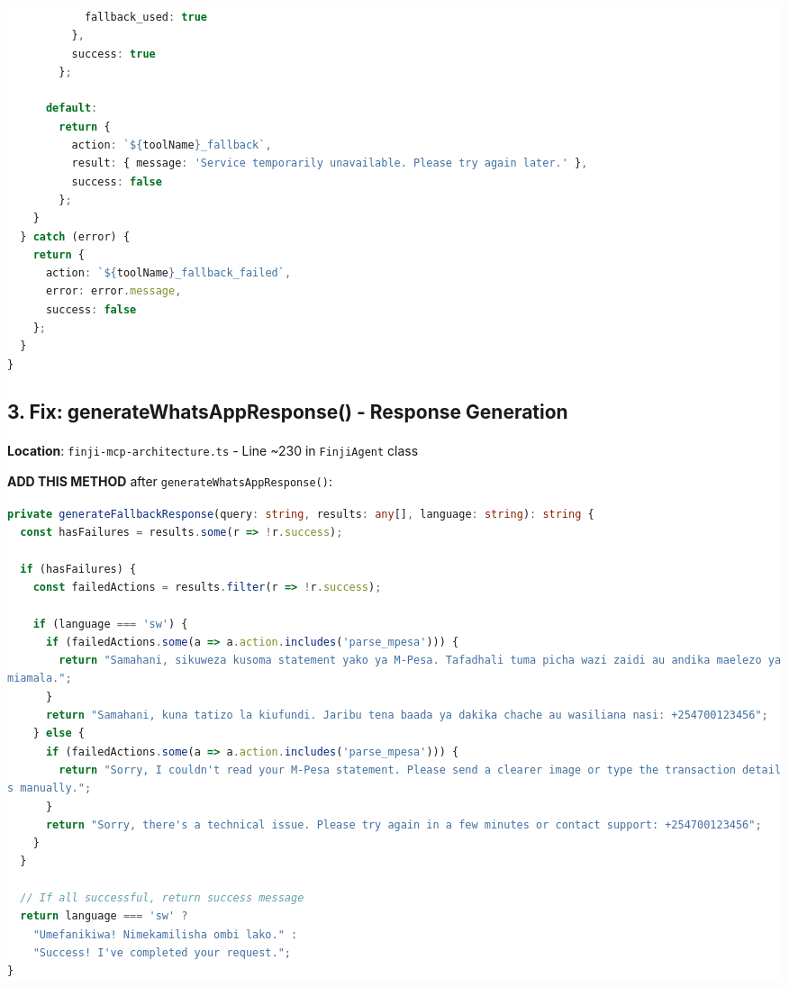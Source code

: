```typescript
            fallback_used: true
          },
          success: true
        };
        
      default:
        return {
          action: `${toolName}_fallback`,
          result: { message: 'Service temporarily unavailable. Please try again later.' },
          success: false
        };
    }
  } catch (error) {
    return {
      action: `${toolName}_fallback_failed`,
      error: error.message,
      success: false
    };
  }
}
```

## 3. **Fix: generateWhatsAppResponse() - Response Generation**

**Location**: `finji-mcp-architecture.ts` - Line ~230 in `FinjiAgent` class

**ADD THIS METHOD** after `generateWhatsAppResponse()`:

```typescript
private generateFallbackResponse(query: string, results: any[], language: string): string {
  const hasFailures = results.some(r => !r.success);
  
  if (hasFailures) {
    const failedActions = results.filter(r => !r.success);
    
    if (language === 'sw') {
      if (failedActions.some(a => a.action.includes('parse_mpesa'))) {
        return "Samahani, sikuweza kusoma statement yako ya M-Pesa. Tafadhali tuma picha wazi zaidi au andika maelezo ya miamala.";
      }
      return "Samahani, kuna tatizo la kiufundi. Jaribu tena baada ya dakika chache au wasiliana nasi: +254700123456";
    } else {
      if (failedActions.some(a => a.action.includes('parse_mpesa'))) {
        return "Sorry, I couldn't read your M-Pesa statement. Please send a clearer image or type the transaction details manually.";
      }
      return "Sorry, there's a technical issue. Please try again in a few minutes or contact support: +254700123456";
    }
  }
  
  // If all successful, return success message
  return language === 'sw' ? 
    "Umefanikiwa! Nimekamilisha ombi lako." :
    "Success! I've completed your request.";
}
```
